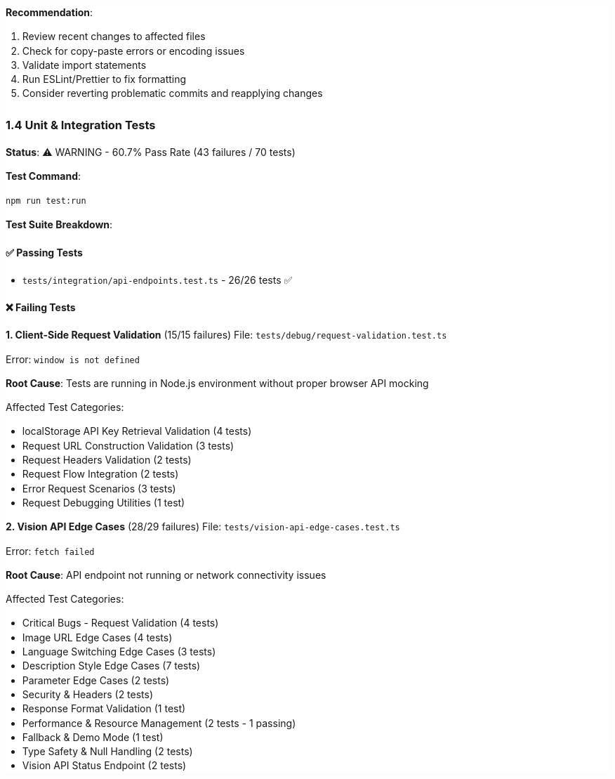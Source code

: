 **Recommendation**:
1. Review recent changes to affected files
2. Check for copy-paste errors or encoding issues
3. Validate import statements
4. Run ESLint/Prettier to fix formatting
5. Consider reverting problematic commits and reapplying changes

### 1.4 Unit & Integration Tests

**Status**: ⚠️ WARNING - 60.7% Pass Rate (43 failures / 70 tests)

**Test Command**:
```bash
npm run test:run
```

**Test Suite Breakdown**:

#### ✅ Passing Tests
- `tests/integration/api-endpoints.test.ts` - 26/26 tests ✅

#### ❌ Failing Tests

**1. Client-Side Request Validation** (15/15 failures)
File: `tests/debug/request-validation.test.ts`

Error: `window is not defined`

**Root Cause**: Tests are running in Node.js environment without proper browser API mocking

Affected Test Categories:
- localStorage API Key Retrieval Validation (4 tests)
- Request URL Construction Validation (3 tests)
- Request Headers Validation (2 tests)
- Request Flow Integration (2 tests)
- Error Request Scenarios (3 tests)
- Request Debugging Utilities (1 test)

**2. Vision API Edge Cases** (28/29 failures)
File: `tests/vision-api-edge-cases.test.ts`

Error: `fetch failed`

**Root Cause**: API endpoint not running or network connectivity issues

Affected Test Categories:
- Critical Bugs - Request Validation (4 tests)
- Image URL Edge Cases (4 tests)
- Language Switching Edge Cases (3 tests)
- Description Style Edge Cases (7 tests)
- Parameter Edge Cases (2 tests)
- Security & Headers (2 tests)
- Response Format Validation (1 test)
- Performance & Resource Management (2 tests - 1 passing)
- Fallback & Demo Mode (1 test)
- Type Safety & Null Handling (2 tests)
- Vision API Status Endpoint (2 tests)
